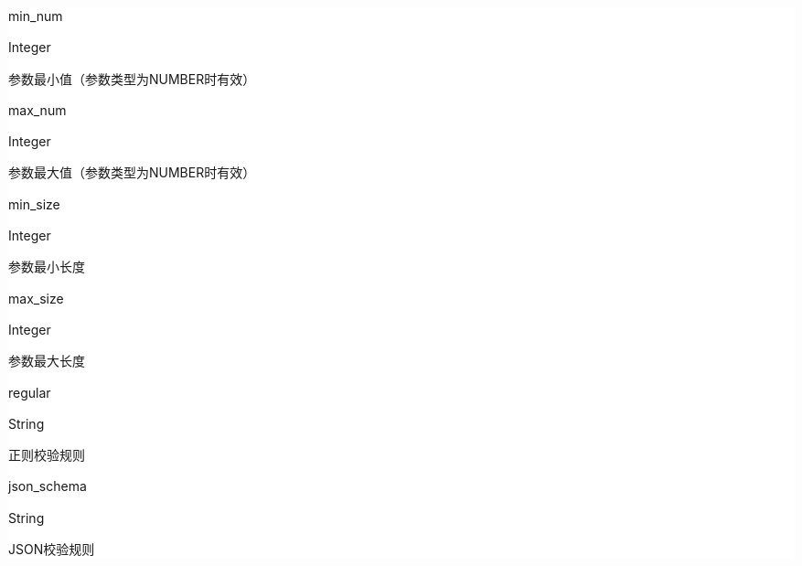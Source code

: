 <tr id="row121151635204414"><td class="cellrowborder" valign="top" width="20%" headers="mcps1.2.4.1.1 "><p id="p151311235144415"><a name="p151311235144415"></a><a name="p151311235144415"></a>min_num</p>
</td>
<td class="cellrowborder" valign="top" width="20%" headers="mcps1.2.4.1.2 "><p id="p713112353443"><a name="p713112353443"></a><a name="p713112353443"></a>Integer</p>
</td>
<td class="cellrowborder" valign="top" width="60%" headers="mcps1.2.4.1.3 "><p id="p01464350441"><a name="p01464350441"></a><a name="p01464350441"></a>参数最小值（参数类型为NUMBER时有效）</p>
</td>
</tr>
<tr id="row01461435194417"><td class="cellrowborder" valign="top" width="20%" headers="mcps1.2.4.1.1 "><p id="p8146203564415"><a name="p8146203564415"></a><a name="p8146203564415"></a>max_num</p>
</td>
<td class="cellrowborder" valign="top" width="20%" headers="mcps1.2.4.1.2 "><p id="p31627353442"><a name="p31627353442"></a><a name="p31627353442"></a>Integer</p>
</td>
<td class="cellrowborder" valign="top" width="60%" headers="mcps1.2.4.1.3 "><p id="p117823511445"><a name="p117823511445"></a><a name="p117823511445"></a>参数最大值（参数类型为NUMBER时有效）</p>
</td>
</tr>
<tr id="row1717853574413"><td class="cellrowborder" valign="top" width="20%" headers="mcps1.2.4.1.1 "><p id="p61782355443"><a name="p61782355443"></a><a name="p61782355443"></a>min_size</p>
</td>
<td class="cellrowborder" valign="top" width="20%" headers="mcps1.2.4.1.2 "><p id="p201932035194417"><a name="p201932035194417"></a><a name="p201932035194417"></a>Integer</p>
</td>
<td class="cellrowborder" valign="top" width="60%" headers="mcps1.2.4.1.3 "><p id="p1119312351443"><a name="p1119312351443"></a><a name="p1119312351443"></a>参数最小长度</p>
</td>
</tr>
<tr id="row1220912352444"><td class="cellrowborder" valign="top" width="20%" headers="mcps1.2.4.1.1 "><p id="p12209535144412"><a name="p12209535144412"></a><a name="p12209535144412"></a>max_size</p>
</td>
<td class="cellrowborder" valign="top" width="20%" headers="mcps1.2.4.1.2 "><p id="p12251035164419"><a name="p12251035164419"></a><a name="p12251035164419"></a>Integer</p>
</td>
<td class="cellrowborder" valign="top" width="60%" headers="mcps1.2.4.1.3 "><p id="p13225335194419"><a name="p13225335194419"></a><a name="p13225335194419"></a>参数最大长度</p>
</td>
</tr>
<tr id="row1422523519444"><td class="cellrowborder" valign="top" width="20%" headers="mcps1.2.4.1.1 "><p id="p52401735134413"><a name="p52401735134413"></a><a name="p52401735134413"></a>regular</p>
</td>
<td class="cellrowborder" valign="top" width="20%" headers="mcps1.2.4.1.2 "><p id="p12240153510443"><a name="p12240153510443"></a><a name="p12240153510443"></a>String</p>
</td>
<td class="cellrowborder" valign="top" width="60%" headers="mcps1.2.4.1.3 "><p id="p1256035204417"><a name="p1256035204417"></a><a name="p1256035204417"></a>正则校验规则</p>
</td>
</tr>
<tr id="row12561435124410"><td class="cellrowborder" valign="top" width="20%" headers="mcps1.2.4.1.1 "><p id="p202561335114413"><a name="p202561335114413"></a><a name="p202561335114413"></a>json_schema</p>
</td>
<td class="cellrowborder" valign="top" width="20%" headers="mcps1.2.4.1.2 "><p id="p16271035114412"><a name="p16271035114412"></a><a name="p16271035114412"></a>String</p>
</td>
<td class="cellrowborder" valign="top" width="60%" headers="mcps1.2.4.1.3 "><p id="p1628793511445"><a name="p1628793511445"></a><a name="p1628793511445"></a>JSON校验规则</p>
</td>
</tr>
</tbody>
</table>